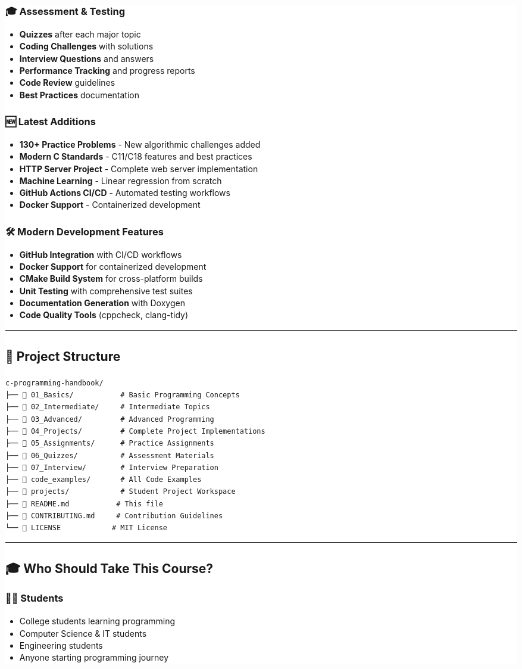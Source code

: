 ### **🎓 Assessment & Testing**
- **Quizzes** after each major topic
- **Coding Challenges** with solutions
- **Interview Questions** and answers
- **Performance Tracking** and progress reports
- **Code Review** guidelines
- **Best Practices** documentation

### **🆕 Latest Additions**
- **130+ Practice Problems** - New algorithmic challenges added
- **Modern C Standards** - C11/C18 features and best practices
- **HTTP Server Project** - Complete web server implementation
- **Machine Learning** - Linear regression from scratch
- **GitHub Actions CI/CD** - Automated testing workflows
- **Docker Support** - Containerized development

### **🛠️ Modern Development Features**
- **GitHub Integration** with CI/CD workflows
- **Docker Support** for containerized development
- **CMake Build System** for cross-platform builds
- **Unit Testing** with comprehensive test suites
- **Documentation Generation** with Doxygen
- **Code Quality Tools** (cppcheck, clang-tidy)

---

## 📂 Project Structure

```
c-programming-handbook/
├── 📁 01_Basics/           # Basic Programming Concepts
├── 📁 02_Intermediate/     # Intermediate Topics
├── 📁 03_Advanced/         # Advanced Programming
├── 📁 04_Projects/         # Complete Project Implementations
├── 📁 05_Assignments/      # Practice Assignments
├── 📁 06_Quizzes/          # Assessment Materials
├── 📁 07_Interview/        # Interview Preparation
├── 📁 code_examples/       # All Code Examples
├── 📁 projects/            # Student Project Workspace
├── 📄 README.md           # This file
├── 📄 CONTRIBUTING.md     # Contribution Guidelines
└── 📄 LICENSE            # MIT License
```

---

## 🎓 Who Should Take This Course?

### **👨‍🎓 Students**
- College students learning programming
- Computer Science & IT students
- Engineering students
- Anyone starting programming journey
